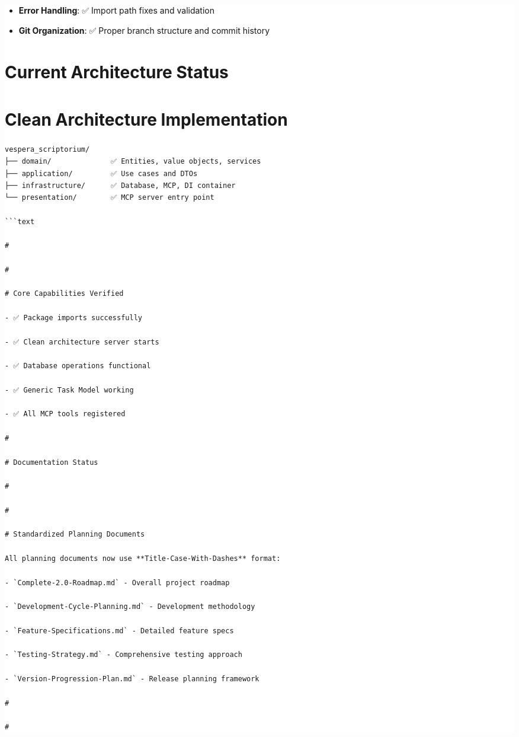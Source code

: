- **Error Handling**: ✅ Import path fixes and validation

- **Git Organization**: ✅ Proper branch structure and commit history

#

# Current Architecture Status

#

#

# Clean Architecture Implementation

```text
vespera_scriptorium/
├── domain/              ✅ Entities, value objects, services
├── application/         ✅ Use cases and DTOs  
├── infrastructure/      ✅ Database, MCP, DI container
└── presentation/        ✅ MCP server entry point

```text

#

#

# Core Capabilities Verified

- ✅ Package imports successfully

- ✅ Clean architecture server starts

- ✅ Database operations functional

- ✅ Generic Task Model working

- ✅ All MCP tools registered

#

# Documentation Status

#

#

# Standardized Planning Documents

All planning documents now use **Title-Case-With-Dashes** format:

- `Complete-2.0-Roadmap.md` - Overall project roadmap

- `Development-Cycle-Planning.md` - Development methodology

- `Feature-Specifications.md` - Detailed feature specs

- `Testing-Strategy.md` - Comprehensive testing approach

- `Version-Progression-Plan.md` - Release planning framework

#

#
```